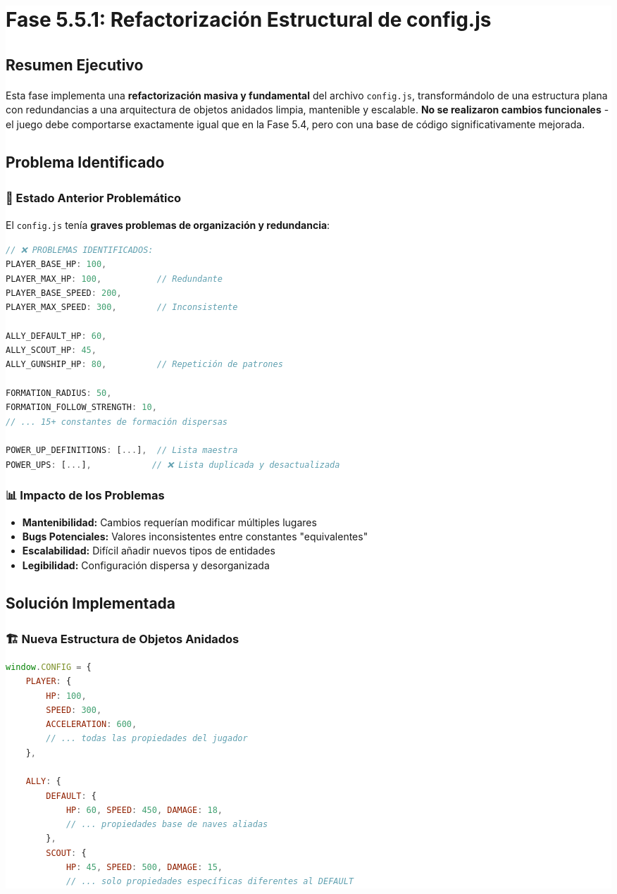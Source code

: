 # Fase 5.5.1: Refactorización Estructural de config.js

## Resumen Ejecutivo

Esta fase implementa una **refactorización masiva y fundamental** del archivo `config.js`, transformándolo de una estructura plana con redundancias a una arquitectura de objetos anidados limpia, mantenible y escalable. **No se realizaron cambios funcionales** - el juego debe comportarse exactamente igual que en la Fase 5.4, pero con una base de código significativamente mejorada.

## Problema Identificado

### 🚨 Estado Anterior Problemático

El `config.js` tenía **graves problemas de organización y redundancia**:

```javascript
// ❌ PROBLEMAS IDENTIFICADOS:
PLAYER_BASE_HP: 100,
PLAYER_MAX_HP: 100,           // Redundante
PLAYER_BASE_SPEED: 200,
PLAYER_MAX_SPEED: 300,        // Inconsistente

ALLY_DEFAULT_HP: 60,
ALLY_SCOUT_HP: 45,
ALLY_GUNSHIP_HP: 80,          // Repetición de patrones

FORMATION_RADIUS: 50,
FORMATION_FOLLOW_STRENGTH: 10,
// ... 15+ constantes de formación dispersas

POWER_UP_DEFINITIONS: [...],  // Lista maestra
POWER_UPS: [...],            // ❌ Lista duplicada y desactualizada
```

### 📊 Impacto de los Problemas

- **Mantenibilidad:** Cambios requerían modificar múltiples lugares
- **Bugs Potenciales:** Valores inconsistentes entre constantes "equivalentes"
- **Escalabilidad:** Difícil añadir nuevos tipos de entidades
- **Legibilidad:** Configuración dispersa y desorganizada

## Solución Implementada

### 🏗️ Nueva Estructura de Objetos Anidados

```javascript
window.CONFIG = {
    PLAYER: {
        HP: 100,
        SPEED: 300,
        ACCELERATION: 600,
        // ... todas las propiedades del jugador
    },
    
    ALLY: {
        DEFAULT: {
            HP: 60, SPEED: 450, DAMAGE: 18,
            // ... propiedades base de naves aliadas
        },
        SCOUT: {
            HP: 45, SPEED: 500, DAMAGE: 15,
            // ... solo propiedades específicas diferentes al DEFAULT
```